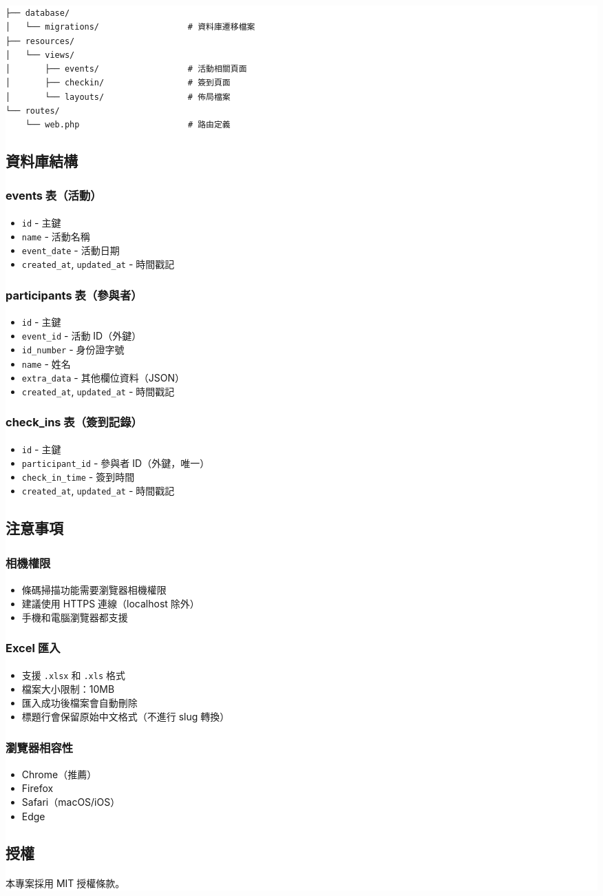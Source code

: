 ```
├── database/
│   └── migrations/                  # 資料庫遷移檔案
├── resources/
│   └── views/
│       ├── events/                  # 活動相關頁面
│       ├── checkin/                 # 簽到頁面
│       └── layouts/                 # 佈局檔案
└── routes/
    └── web.php                      # 路由定義
```

## 資料庫結構

### events 表（活動）
- `id` - 主鍵
- `name` - 活動名稱
- `event_date` - 活動日期
- `created_at`, `updated_at` - 時間戳記

### participants 表（參與者）
- `id` - 主鍵
- `event_id` - 活動 ID（外鍵）
- `id_number` - 身份證字號
- `name` - 姓名
- `extra_data` - 其他欄位資料（JSON）
- `created_at`, `updated_at` - 時間戳記

### check_ins 表（簽到記錄）
- `id` - 主鍵
- `participant_id` - 參與者 ID（外鍵，唯一）
- `check_in_time` - 簽到時間
- `created_at`, `updated_at` - 時間戳記

## 注意事項

### 相機權限
- 條碼掃描功能需要瀏覽器相機權限
- 建議使用 HTTPS 連線（localhost 除外）
- 手機和電腦瀏覽器都支援

### Excel 匯入
- 支援 `.xlsx` 和 `.xls` 格式
- 檔案大小限制：10MB
- 匯入成功後檔案會自動刪除
- 標題行會保留原始中文格式（不進行 slug 轉換）

### 瀏覽器相容性
- Chrome（推薦）
- Firefox
- Safari（macOS/iOS）
- Edge

## 授權

本專案採用 MIT 授權條款。
